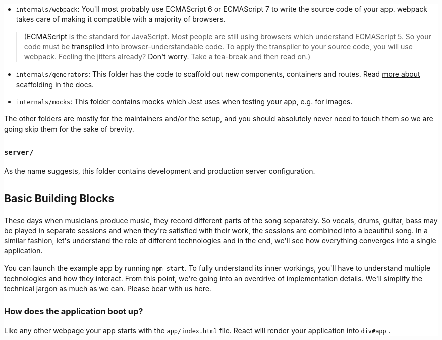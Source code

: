 - `internals/webpack`: You'll most probably use ECMAScript 6 or ECMAScript 7 to
  write the source code of your app. webpack takes care of making it compatible
  with a majority of browsers.

> ([ECMAScript](http://stackoverflow.com/a/33748400/5241520) is the standard for
> JavaScript. Most people are still using browsers which understand
> ECMAScript 5. So your code must be
> [transpiled](https://scotch.io/tutorials/javascript-transpilers-what-they-are-why-we-need-them)
> into browser-understandable code. To apply the transpiler to your source code,
> you will use webpack. Feeling the jitters already?
> [Don't worry](https://hackernoon.com/how-it-feels-to-learn-javascript-in-2016-d3a717dd577f#.d2uasw2n6).
> Take a tea-break and then read on.)

- `internals/generators`: This folder has the code to scaffold out new
  components, containers and routes. Read
  [more about scaffolding](https://github.com/react-boilerplate/react-boilerplate/tree/master/docs/general#quick-scaffolding)
  in the docs.

- `internals/mocks`: This folder contains mocks which Jest uses when testing
  your app, e.g. for images.

The other folders are mostly for the maintainers and/or the setup, and you
should absolutely never need to touch them so we are going skip them for the
sake of brevity.

### `server/`

As the name suggests, this folder contains development and production server
configuration.

## Basic Building Blocks

These days when musicians produce music, they record different parts of the song
separately. So vocals, drums, guitar, bass may be played in separate sessions
and when they're satisfied with their work, the sessions are combined into a
beautiful song. In a similar fashion, let's understand the role of different
technologies and in the end, we'll see how everything converges into a single
application.

You can launch the example app by running `npm start`. To fully understand its
inner workings, you'll have to understand multiple technologies and how they
interact. From this point, we're going into an overdrive of implementation
details. We'll simplify the technical jargon as much as we can. Please bear with
us here.

### How does the application boot up?

Like any other webpage your app starts with the
[`app/index.html`](https://github.com/react-boilerplate/react-boilerplate/blob/master/app/index.html)
file. React will render your application into `div#app` .
